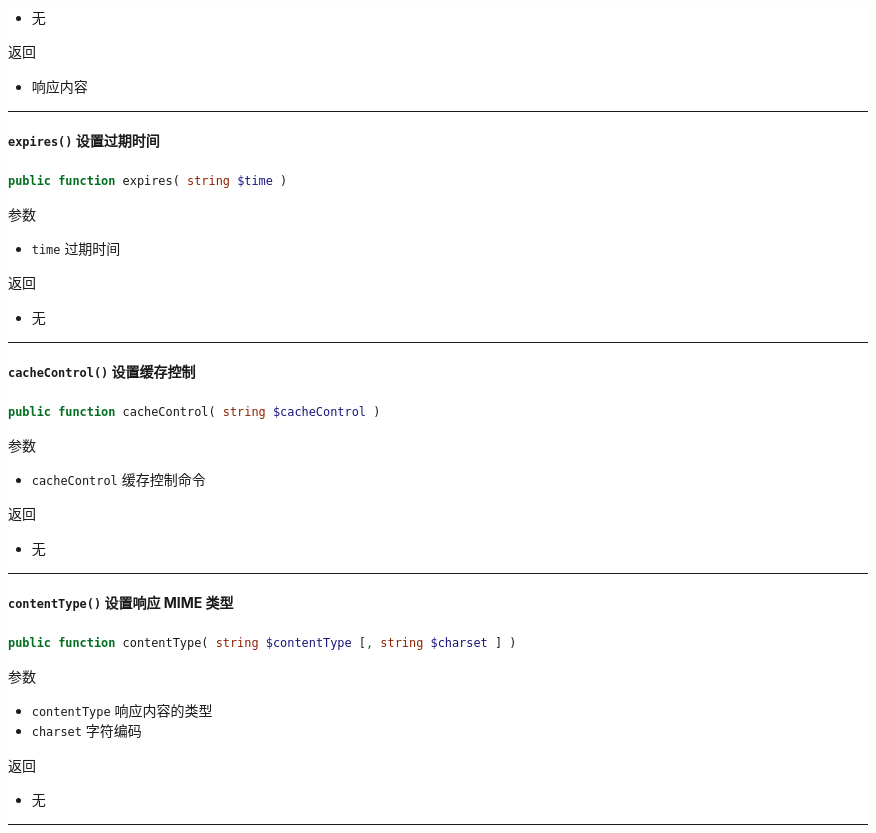 * 无

返回

* 响应内容

----------

<span id="expires()"></span>

#### `expires()` 设置过期时间

``` php
public function expires( string $time )
```

参数

* `time` 过期时间

返回

* 无

----------

<span id="cacheControl()"></span>

#### `cacheControl()` 设置缓存控制

``` php
public function cacheControl( string $cacheControl )
```

参数

* `cacheControl` 缓存控制命令

返回

* 无

----------

<span id="contentType()"></span>

#### `contentType()` 设置响应 MIME 类型

``` php
public function contentType( string $contentType [, string $charset ] )
```

参数

* `contentType` 响应内容的类型
* `charset` 字符编码

返回

* 无

----------
